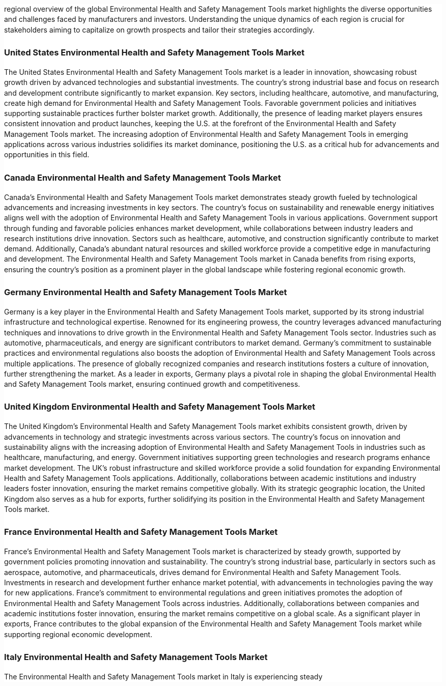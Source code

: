 regional overview of the global Environmental Health and Safety Management Tools market highlights the diverse opportunities and challenges faced by manufacturers and investors. Understanding the unique dynamics of each region is crucial for stakeholders aiming to capitalize on growth prospects and tailor their strategies accordingly.</p><h3>United States Environmental Health and Safety Management Tools Market</h3><p>The United States Environmental Health and Safety Management Tools market is a leader in innovation, showcasing robust growth driven by advanced technologies and substantial investments. The country&rsquo;s strong industrial base and focus on research and development contribute significantly to market expansion. Key sectors, including healthcare, automotive, and manufacturing, create high demand for Environmental Health and Safety Management Tools. Favorable government policies and initiatives supporting sustainable practices further bolster market growth. Additionally, the presence of leading market players ensures consistent innovation and product launches, keeping the U.S. at the forefront of the Environmental Health and Safety Management Tools market. The increasing adoption of Environmental Health and Safety Management Tools in emerging applications across various industries solidifies its market dominance, positioning the U.S. as a critical hub for advancements and opportunities in this field.</p><h3>Canada Environmental Health and Safety Management Tools Market</h3><p>Canada&rsquo;s Environmental Health and Safety Management Tools market demonstrates steady growth fueled by technological advancements and increasing investments in key sectors. The country&rsquo;s focus on sustainability and renewable energy initiatives aligns well with the adoption of Environmental Health and Safety Management Tools in various applications. Government support through funding and favorable policies enhances market development, while collaborations between industry leaders and research institutions drive innovation. Sectors such as healthcare, automotive, and construction significantly contribute to market demand. Additionally, Canada&rsquo;s abundant natural resources and skilled workforce provide a competitive edge in manufacturing and development. The Environmental Health and Safety Management Tools market in Canada benefits from rising exports, ensuring the country&rsquo;s position as a prominent player in the global landscape while fostering regional economic growth.</p><h3>Germany Environmental Health and Safety Management Tools Market</h3><p>Germany is a key player in the Environmental Health and Safety Management Tools market, supported by its strong industrial infrastructure and technological expertise. Renowned for its engineering prowess, the country leverages advanced manufacturing techniques and innovations to drive growth in the Environmental Health and Safety Management Tools sector. Industries such as automotive, pharmaceuticals, and energy are significant contributors to market demand. Germany&rsquo;s commitment to sustainable practices and environmental regulations also boosts the adoption of Environmental Health and Safety Management Tools across multiple applications. The presence of globally recognized companies and research institutions fosters a culture of innovation, further strengthening the market. As a leader in exports, Germany plays a pivotal role in shaping the global Environmental Health and Safety Management Tools market, ensuring continued growth and competitiveness.</p><h3>United Kingdom Environmental Health and Safety Management Tools Market</h3><p>The United Kingdom&rsquo;s Environmental Health and Safety Management Tools market exhibits consistent growth, driven by advancements in technology and strategic investments across various sectors. The country&rsquo;s focus on innovation and sustainability aligns with the increasing adoption of Environmental Health and Safety Management Tools in industries such as healthcare, manufacturing, and energy. Government initiatives supporting green technologies and research programs enhance market development. The UK&rsquo;s robust infrastructure and skilled workforce provide a solid foundation for expanding Environmental Health and Safety Management Tools applications. Additionally, collaborations between academic institutions and industry leaders foster innovation, ensuring the market remains competitive globally. With its strategic geographic location, the United Kingdom also serves as a hub for exports, further solidifying its position in the Environmental Health and Safety Management Tools market.</p><h3>France Environmental Health and Safety Management Tools Market</h3><p>France&rsquo;s Environmental Health and Safety Management Tools market is characterized by steady growth, supported by government policies promoting innovation and sustainability. The country&rsquo;s strong industrial base, particularly in sectors such as aerospace, automotive, and pharmaceuticals, drives demand for Environmental Health and Safety Management Tools. Investments in research and development further enhance market potential, with advancements in technologies paving the way for new applications. France&rsquo;s commitment to environmental regulations and green initiatives promotes the adoption of Environmental Health and Safety Management Tools across industries. Additionally, collaborations between companies and academic institutions foster innovation, ensuring the market remains competitive on a global scale. As a significant player in exports, France contributes to the global expansion of the Environmental Health and Safety Management Tools market while supporting regional economic development.</p><h3>Italy Environmental Health and Safety Management Tools Market</h3><p>The Environmental Health and Safety Management Tools market in Italy is experiencing steady